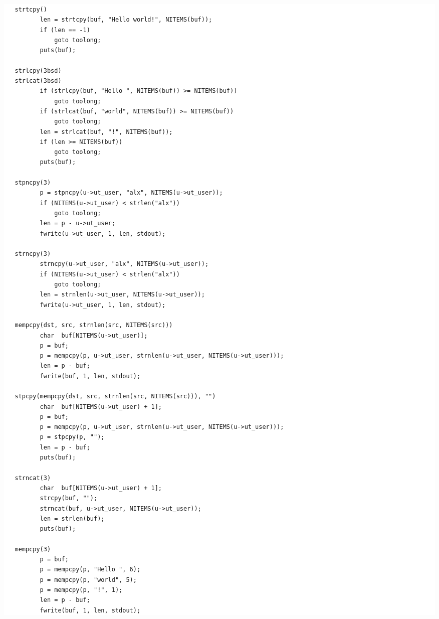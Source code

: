        strtcpy()
              len = strtcpy(buf, "Hello world!", NITEMS(buf));
              if (len == -1)
                  goto toolong;
              puts(buf);

       strlcpy(3bsd)
       strlcat(3bsd)
              if (strlcpy(buf, "Hello ", NITEMS(buf)) >= NITEMS(buf))
                  goto toolong;
              if (strlcat(buf, "world", NITEMS(buf)) >= NITEMS(buf))
                  goto toolong;
              len = strlcat(buf, "!", NITEMS(buf));
              if (len >= NITEMS(buf))
                  goto toolong;
              puts(buf);

       stpncpy(3)
              p = stpncpy(u->ut_user, "alx", NITEMS(u->ut_user));
              if (NITEMS(u->ut_user) < strlen("alx"))
                  goto toolong;
              len = p - u->ut_user;
              fwrite(u->ut_user, 1, len, stdout);

       strncpy(3)
              strncpy(u->ut_user, "alx", NITEMS(u->ut_user));
              if (NITEMS(u->ut_user) < strlen("alx"))
                  goto toolong;
              len = strnlen(u->ut_user, NITEMS(u->ut_user));
              fwrite(u->ut_user, 1, len, stdout);

       mempcpy(dst, src, strnlen(src, NITEMS(src)))
              char  buf[NITEMS(u->ut_user)];
              p = buf;
              p = mempcpy(p, u->ut_user, strnlen(u->ut_user, NITEMS(u->ut_user)));
              len = p - buf;
              fwrite(buf, 1, len, stdout);

       stpcpy(mempcpy(dst, src, strnlen(src, NITEMS(src))), "")
              char  buf[NITEMS(u->ut_user) + 1];
              p = buf;
              p = mempcpy(p, u->ut_user, strnlen(u->ut_user, NITEMS(u->ut_user)));
              p = stpcpy(p, "");
              len = p - buf;
              puts(buf);

       strncat(3)
              char  buf[NITEMS(u->ut_user) + 1];
              strcpy(buf, "");
              strncat(buf, u->ut_user, NITEMS(u->ut_user));
              len = strlen(buf);
              puts(buf);

       mempcpy(3)
              p = buf;
              p = mempcpy(p, "Hello ", 6);
              p = mempcpy(p, "world", 5);
              p = mempcpy(p, "!", 1);
              len = p - buf;
              fwrite(buf, 1, len, stdout);
